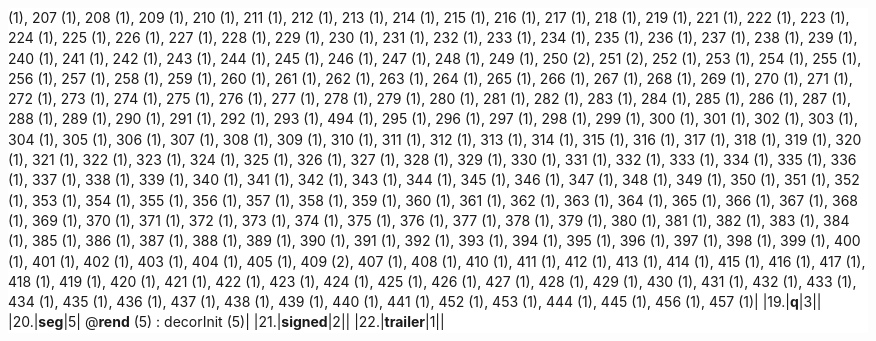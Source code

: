 (1), 207 (1), 208 (1), 209 (1), 210 (1), 211 (1), 212 (1), 213 (1), 214 (1), 215 (1), 216 (1), 217 (1), 218 (1), 219 (1), 221 (1), 222 (1), 223 (1), 224 (1), 225 (1), 226 (1), 227 (1), 228 (1), 229 (1), 230 (1), 231 (1), 232 (1), 233 (1), 234 (1), 235 (1), 236 (1), 237 (1), 238 (1), 239 (1), 240 (1), 241 (1), 242 (1), 243 (1), 244 (1), 245 (1), 246 (1), 247 (1), 248 (1), 249 (1), 250 (2), 251 (2), 252 (1), 253 (1), 254 (1), 255 (1), 256 (1), 257 (1), 258 (1), 259 (1), 260 (1), 261 (1), 262 (1), 263 (1), 264 (1), 265 (1), 266 (1), 267 (1), 268 (1), 269 (1), 270 (1), 271 (1), 272 (1), 273 (1), 274 (1), 275 (1), 276 (1), 277 (1), 278 (1), 279 (1), 280 (1), 281 (1), 282 (1), 283 (1), 284 (1), 285 (1), 286 (1), 287 (1), 288 (1), 289 (1), 290 (1), 291 (1), 292 (1), 293 (1), 494 (1), 295 (1), 296 (1), 297 (1), 298 (1), 299 (1), 300 (1), 301 (1), 302 (1), 303 (1), 304 (1), 305 (1), 306 (1), 307 (1), 308 (1), 309 (1), 310 (1), 311 (1), 312 (1), 313 (1), 314 (1), 315 (1), 316 (1), 317 (1), 318 (1), 319 (1), 320 (1), 321 (1), 322 (1), 323 (1), 324 (1), 325 (1), 326 (1), 327 (1), 328 (1), 329 (1), 330 (1), 331 (1), 332 (1), 333 (1), 334 (1), 335 (1), 336 (1), 337 (1), 338 (1), 339 (1), 340 (1), 341 (1), 342 (1), 343 (1), 344 (1), 345 (1), 346 (1), 347 (1), 348 (1), 349 (1), 350 (1), 351 (1), 352 (1), 353 (1), 354 (1), 355 (1), 356 (1), 357 (1), 358 (1), 359 (1), 360 (1), 361 (1), 362 (1), 363 (1), 364 (1), 365 (1), 366 (1), 367 (1), 368 (1), 369 (1), 370 (1), 371 (1), 372 (1), 373 (1), 374 (1), 375 (1), 376 (1), 377 (1), 378 (1), 379 (1), 380 (1), 381 (1), 382 (1), 383 (1), 384 (1), 385 (1), 386 (1), 387 (1), 388 (1), 389 (1), 390 (1), 391 (1), 392 (1), 393 (1), 394 (1), 395 (1), 396 (1), 397 (1), 398 (1), 399 (1), 400 (1), 401 (1), 402 (1), 403 (1), 404 (1), 405 (1), 409 (2), 407 (1), 408 (1), 410 (1), 411 (1), 412 (1), 413 (1), 414 (1), 415 (1), 416 (1), 417 (1), 418 (1), 419 (1), 420 (1), 421 (1), 422 (1), 423 (1), 424 (1), 425 (1), 426 (1), 427 (1), 428 (1), 429 (1), 430 (1), 431 (1), 432 (1), 433 (1), 434 (1), 435 (1), 436 (1), 437 (1), 438 (1), 439 (1), 440 (1), 441 (1), 452 (1), 453 (1), 444 (1), 445 (1), 456 (1), 457 (1)|
|19.|__q__|3||
|20.|__seg__|5| @__rend__ (5) : decorInit (5)|
|21.|__signed__|2||
|22.|__trailer__|1||
